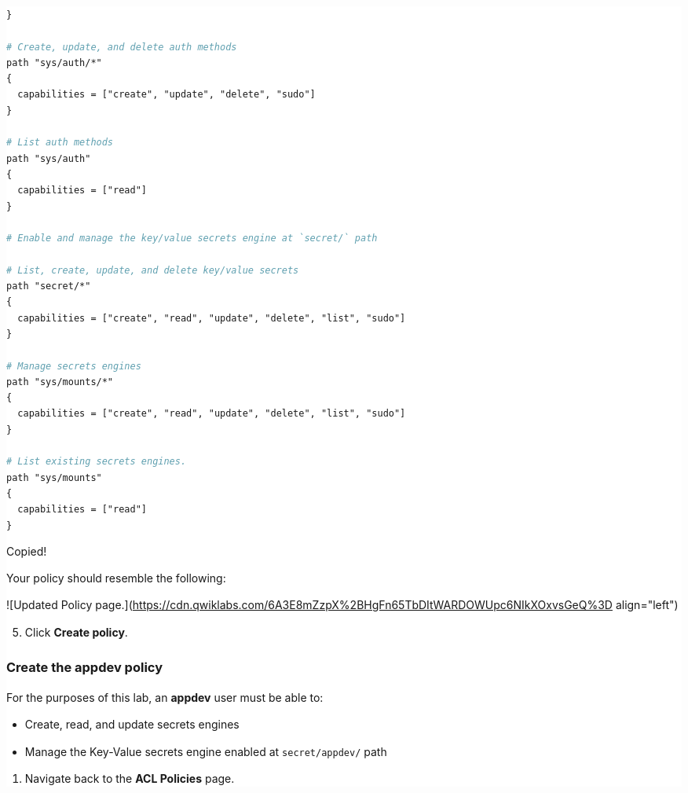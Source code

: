 ```apache
}

# Create, update, and delete auth methods
path "sys/auth/*"
{
  capabilities = ["create", "update", "delete", "sudo"]
}

# List auth methods
path "sys/auth"
{
  capabilities = ["read"]
}

# Enable and manage the key/value secrets engine at `secret/` path

# List, create, update, and delete key/value secrets
path "secret/*"
{
  capabilities = ["create", "read", "update", "delete", "list", "sudo"]
}

# Manage secrets engines
path "sys/mounts/*"
{
  capabilities = ["create", "read", "update", "delete", "list", "sudo"]
}

# List existing secrets engines.
path "sys/mounts"
{
  capabilities = ["read"]
}
```

Copied!

Your policy should resemble the following:

![Updated Policy page.](https://cdn.qwiklabs.com/6A3E8mZzpX%2BHgFn65TbDItWARDOWUpc6NIkXOxvsGeQ%3D align="left")

5. Click **Create policy**.
    

### Create the appdev policy

For the purposes of this lab, an **appdev** user must be able to:

* Create, read, and update secrets engines
    
* Manage the Key-Value secrets engine enabled at `secret/appdev/` path
    

1. Navigate back to the **ACL Policies** page.
    